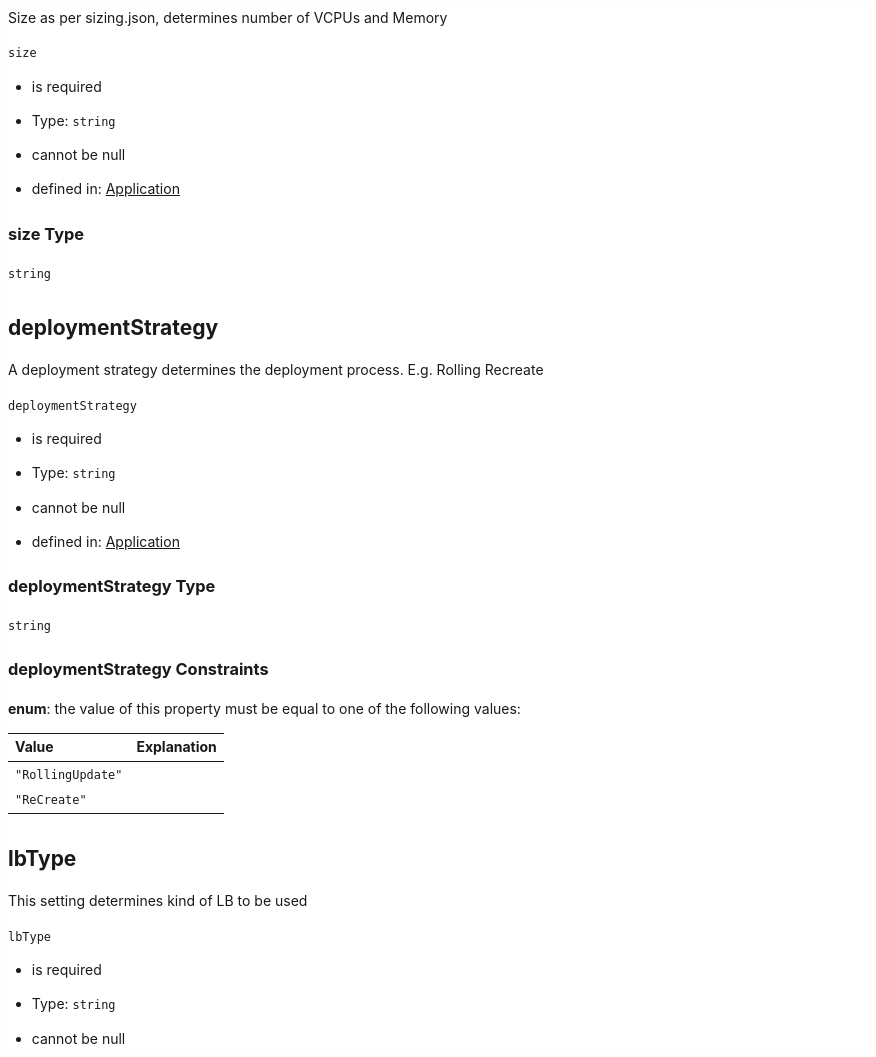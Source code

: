 Size as per sizing.json, determines number of VCPUs and Memory

`size`

*   is required

*   Type: `string`

*   cannot be null

*   defined in: [Application](application-properties-size.md "https://facets.cloud/assets/fsdl/application.schema.json#/properties/size")

### size Type

`string`

## deploymentStrategy

A deployment strategy determines the deployment process. E.g. Rolling Recreate

`deploymentStrategy`

*   is required

*   Type: `string`

*   cannot be null

*   defined in: [Application](application-properties-deploymentstrategy.md "https://facets.cloud/assets/fsdl/application.schema.json#/properties/deploymentStrategy")

### deploymentStrategy Type

`string`

### deploymentStrategy Constraints

**enum**: the value of this property must be equal to one of the following values:

| Value             | Explanation |
| :---------------- | :---------- |
| `"RollingUpdate"` |             |
| `"ReCreate"`      |             |

## lbType

This setting determines kind of LB to be used

`lbType`

*   is required

*   Type: `string`

*   cannot be null
